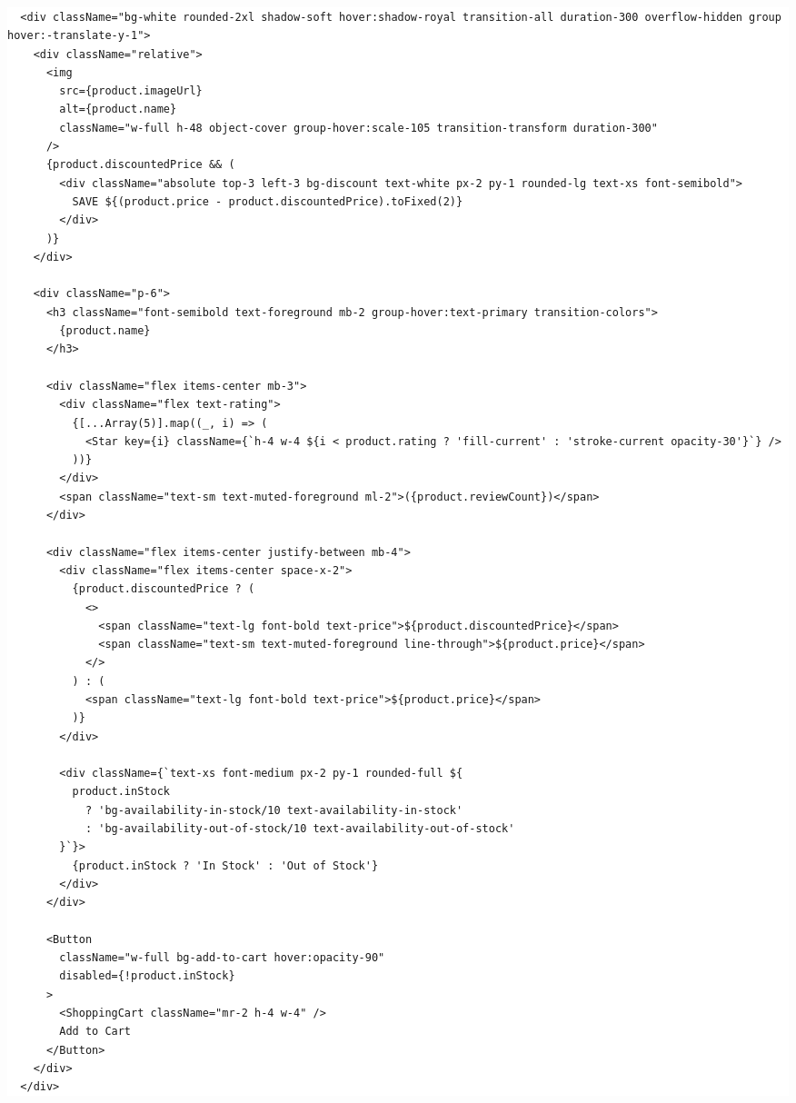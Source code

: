 ```tsx
  <div className="bg-white rounded-2xl shadow-soft hover:shadow-royal transition-all duration-300 overflow-hidden group hover:-translate-y-1">
    <div className="relative">
      <img 
        src={product.imageUrl} 
        alt={product.name}
        className="w-full h-48 object-cover group-hover:scale-105 transition-transform duration-300"
      />
      {product.discountedPrice && (
        <div className="absolute top-3 left-3 bg-discount text-white px-2 py-1 rounded-lg text-xs font-semibold">
          SAVE ${(product.price - product.discountedPrice).toFixed(2)}
        </div>
      )}
    </div>
    
    <div className="p-6">
      <h3 className="font-semibold text-foreground mb-2 group-hover:text-primary transition-colors">
        {product.name}
      </h3>
      
      <div className="flex items-center mb-3">
        <div className="flex text-rating">
          {[...Array(5)].map((_, i) => (
            <Star key={i} className={`h-4 w-4 ${i < product.rating ? 'fill-current' : 'stroke-current opacity-30'}`} />
          ))}
        </div>
        <span className="text-sm text-muted-foreground ml-2">({product.reviewCount})</span>
      </div>
      
      <div className="flex items-center justify-between mb-4">
        <div className="flex items-center space-x-2">
          {product.discountedPrice ? (
            <>
              <span className="text-lg font-bold text-price">${product.discountedPrice}</span>
              <span className="text-sm text-muted-foreground line-through">${product.price}</span>
            </>
          ) : (
            <span className="text-lg font-bold text-price">${product.price}</span>
          )}
        </div>
        
        <div className={`text-xs font-medium px-2 py-1 rounded-full ${
          product.inStock 
            ? 'bg-availability-in-stock/10 text-availability-in-stock' 
            : 'bg-availability-out-of-stock/10 text-availability-out-of-stock'
        }`}>
          {product.inStock ? 'In Stock' : 'Out of Stock'}
        </div>
      </div>
      
      <Button 
        className="w-full bg-add-to-cart hover:opacity-90"
        disabled={!product.inStock}
      >
        <ShoppingCart className="mr-2 h-4 w-4" />
        Add to Cart
      </Button>
    </div>
  </div>
```